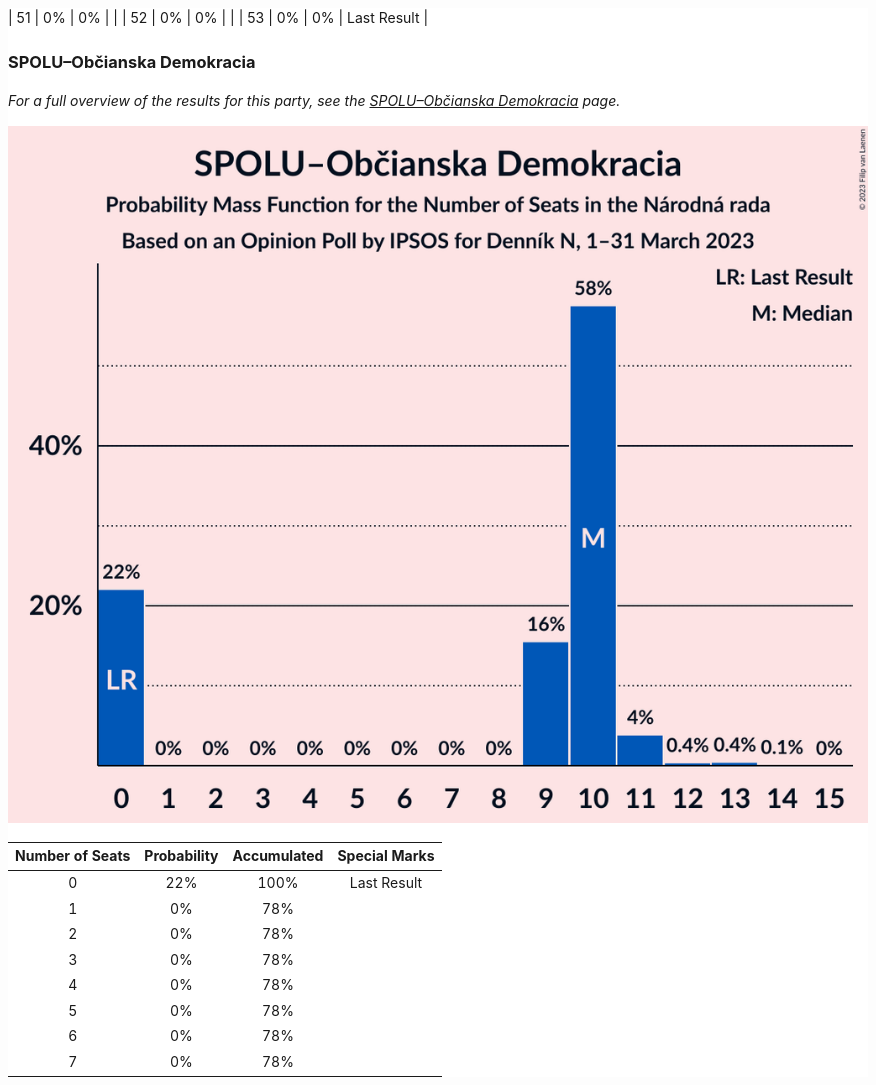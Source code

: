 | 51 | 0% | 0% |  |
| 52 | 0% | 0% |  |
| 53 | 0% | 0% | Last Result |

### SPOLU–Občianska Demokracia

*For a full overview of the results for this party, see the [SPOLU–Občianska Demokracia](party-spolu–občianskademokracia.html) page.*

![Graph with seats probability mass function not yet produced](2023-03-31-IPSOS-seats-pmf-spolu–občianskademokracia.png "Seats Probability Mass Function")

| Number of Seats | Probability | Accumulated | Special Marks |
|:---------------:|:-----------:|:-----------:|:-------------:|
| 0 | 22% | 100% | Last Result |
| 1 | 0% | 78% |  |
| 2 | 0% | 78% |  |
| 3 | 0% | 78% |  |
| 4 | 0% | 78% |  |
| 5 | 0% | 78% |  |
| 6 | 0% | 78% |  |
| 7 | 0% | 78% |  |